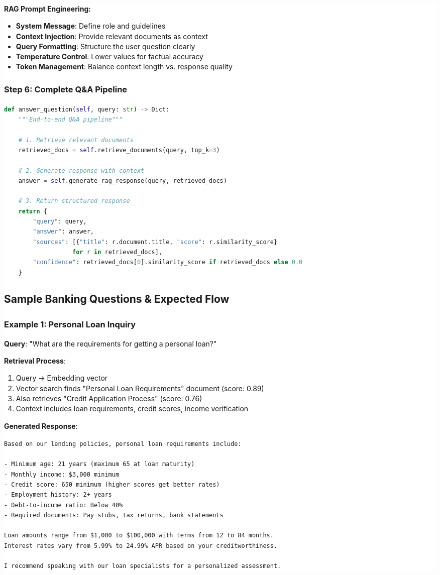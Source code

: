 ```python
```

**RAG Prompt Engineering:**
- **System Message**: Define role and guidelines
- **Context Injection**: Provide relevant documents as context
- **Query Formatting**: Structure the user question clearly
- **Temperature Control**: Lower values for factual accuracy
- **Token Management**: Balance context length vs. response quality

### Step 6: Complete Q&A Pipeline

```python
def answer_question(self, query: str) -> Dict:
    """End-to-end Q&A pipeline"""
    
    # 1. Retrieve relevant documents
    retrieved_docs = self.retrieve_documents(query, top_k=3)
    
    # 2. Generate response with context
    answer = self.generate_rag_response(query, retrieved_docs)
    
    # 3. Return structured response
    return {
        "query": query,
        "answer": answer,
        "sources": [{"title": r.document.title, "score": r.similarity_score} 
                   for r in retrieved_docs],
        "confidence": retrieved_docs[0].similarity_score if retrieved_docs else 0.0
    }
```

## Sample Banking Questions & Expected Flow

### Example 1: Personal Loan Inquiry
**Query**: "What are the requirements for getting a personal loan?"

**Retrieval Process**:
1. Query → Embedding vector
2. Vector search finds "Personal Loan Requirements" document (score: 0.89)
3. Also retrieves "Credit Application Process" (score: 0.76)
4. Context includes loan requirements, credit scores, income verification

**Generated Response**:
```
Based on our lending policies, personal loan requirements include:

- Minimum age: 21 years (maximum 65 at loan maturity)
- Monthly income: $3,000 minimum
- Credit score: 650 minimum (higher scores get better rates)
- Employment history: 2+ years
- Debt-to-income ratio: Below 40%
- Required documents: Pay stubs, tax returns, bank statements

Loan amounts range from $1,000 to $100,000 with terms from 12 to 84 months. 
Interest rates vary from 5.99% to 24.99% APR based on your creditworthiness.

I recommend speaking with our loan specialists for a personalized assessment.
```
